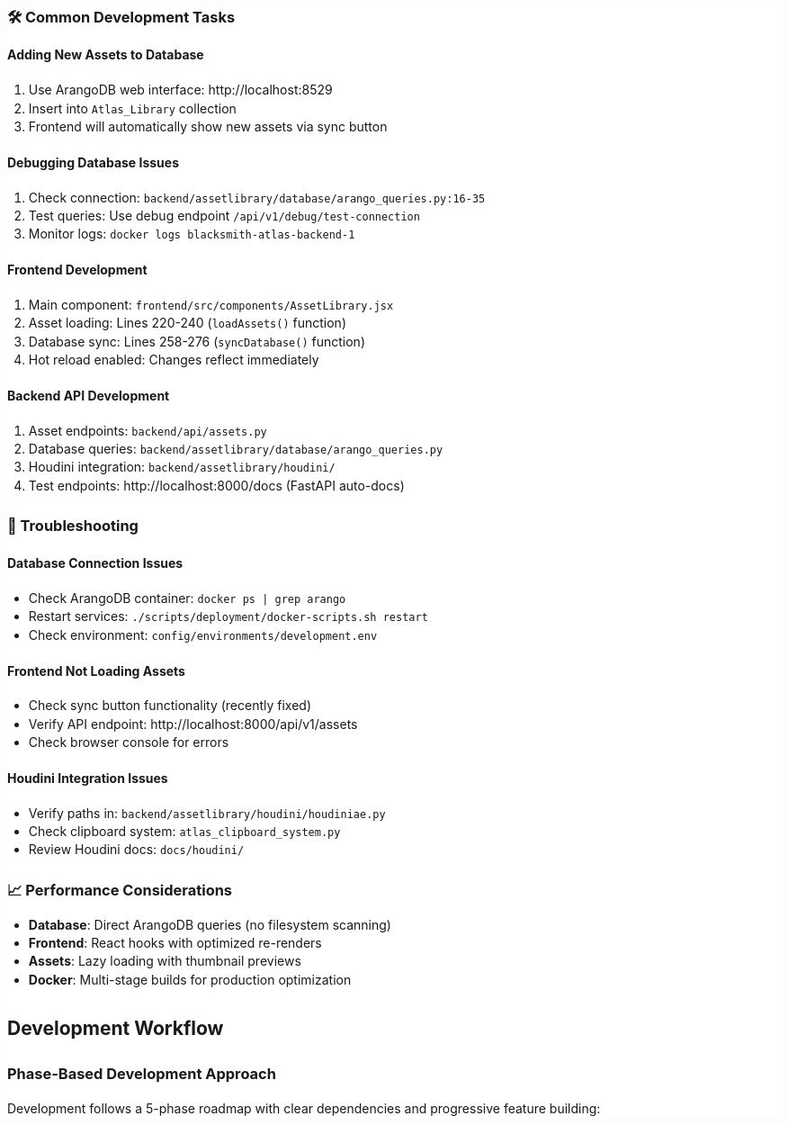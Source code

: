 ### 🛠️ Common Development Tasks

#### Adding New Assets to Database
1. Use ArangoDB web interface: http://localhost:8529
2. Insert into `Atlas_Library` collection
3. Frontend will automatically show new assets via sync button

#### Debugging Database Issues  
1. Check connection: `backend/assetlibrary/database/arango_queries.py:16-35`
2. Test queries: Use debug endpoint `/api/v1/debug/test-connection`
3. Monitor logs: `docker logs blacksmith-atlas-backend-1`

#### Frontend Development
1. Main component: `frontend/src/components/AssetLibrary.jsx`
2. Asset loading: Lines 220-240 (`loadAssets()` function)
3. Database sync: Lines 258-276 (`syncDatabase()` function)
4. Hot reload enabled: Changes reflect immediately

#### Backend API Development
1. Asset endpoints: `backend/api/assets.py`
2. Database queries: `backend/assetlibrary/database/arango_queries.py`
3. Houdini integration: `backend/assetlibrary/houdini/`
4. Test endpoints: http://localhost:8000/docs (FastAPI auto-docs)

### 🐛 Troubleshooting

#### Database Connection Issues
- Check ArangoDB container: `docker ps | grep arango`
- Restart services: `./scripts/deployment/docker-scripts.sh restart`
- Check environment: `config/environments/development.env`

#### Frontend Not Loading Assets
- Check sync button functionality (recently fixed)
- Verify API endpoint: http://localhost:8000/api/v1/assets
- Check browser console for errors

#### Houdini Integration Issues
- Verify paths in: `backend/assetlibrary/houdini/houdiniae.py`
- Check clipboard system: `atlas_clipboard_system.py`
- Review Houdini docs: `docs/houdini/`

### 📈 Performance Considerations
- **Database**: Direct ArangoDB queries (no filesystem scanning)
- **Frontend**: React hooks with optimized re-renders
- **Assets**: Lazy loading with thumbnail previews
- **Docker**: Multi-stage builds for production optimization

## Development Workflow

### Phase-Based Development Approach
Development follows a 5-phase roadmap with clear dependencies and progressive feature building:
